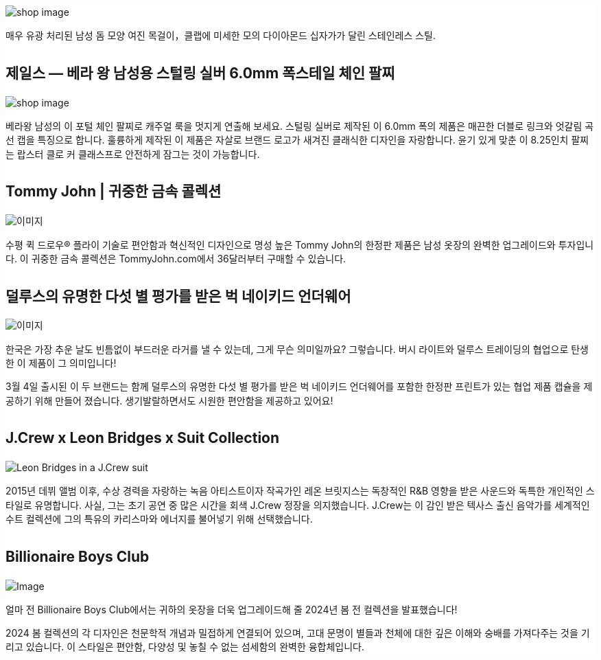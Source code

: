

![shop image](/assets/img/2024-05-16-ShopStylishTrendsThisMemorialDayWeekendBeyond_42.png)

매우 유광 처리된 남성 돔 모양 여진 목걸이，클랩에 미세한 모의 다이아몬드 십자가가 달린 스테인레스 스틸.

## 제일스 — 베라 왕 남성용 스털링 실버 6.0mm 폭스테일 체인 팔찌

![shop image](/assets/img/2024-05-16-ShopStylishTrendsThisMemorialDayWeekendBeyond_43.png)



베라왕 남성의 이 포털 체인 팔찌로 캐주얼 룩을 멋지게 연출해 보세요. 스털링 실버로 제작된 이 6.0mm 폭의 제품은 매끈한 더블로 링크와 엇갈림 곡선 캡을 특징으로 합니다. 훌륭하게 제작된 이 제품은 자살로 브랜드 로고가 새겨진 클래식한 디자인을 자랑합니다. 윤기 있게 맞춘 이 8.25인치 팔찌는 랍스터 클로 커 클래스프로 안전하게 잠그는 것이 가능합니다.

## Tommy John | 귀중한 금속 콜렉션

![이미지](/assets/img/2024-05-16-ShopStylishTrendsThisMemorialDayWeekendBeyond_44.png)

수평 퀵 드로우® 플라이 기술로 편안함과 혁신적인 디자인으로 명성 높은 Tommy John의 한정판 제품은 남성 옷장의 완벽한 업그레이드와 투자입니다. 이 귀중한 금속 콜렉션은 TommyJohn.com에서 36달러부터 구매할 수 있습니다.



## 덜루스의 유명한 다섯 별 평가를 받은 벅 네이키드 언더웨어

![이미지](/assets/img/2024-05-16-ShopStylishTrendsThisMemorialDayWeekendBeyond_45.png)

한국은 가장 추운 날도 빈틈없이 부드러운 라거를 낼 수 있는데, 그게 무슨 의미일까요? 그렇습니다. 버시 라이트와 덜루스 트레이딩의 협업으로 탄생한 이 제품이 그 의미입니다!

3월 4일 출시된 이 두 브랜드는 함께 덜루스의 유명한 다섯 별 평가를 받은 벅 네이키드 언더웨어를 포함한 한정판 프린트가 있는 협업 제품 캡슐을 제공하기 위해 만들어 졌습니다. 생기발랄하면서도 시원한 편안함을 제공하고 있어요!



## J.Crew x Leon Bridges x Suit Collection

![Leon Bridges in a J.Crew suit](/assets/img/2024-05-16-ShopStylishTrendsThisMemorialDayWeekendBeyond_46.png)

2015년 데뷔 앨범 이후, 수상 경력을 자랑하는 녹음 아티스트이자 작곡가인 레온 브릿지스는 독창적인 R&B 영향을 받은 사운드와 독특한 개인적인 스타일로 유명합니다. 사실, 그는 초기 공연 중 많은 시간을 회색 J.Crew 정장을 의지했습니다. J.Crew는 이 감인 받은 텍사스 출신 음악가를 세계적인 수트 컬렉션에 그의 특유의 카리스마와 에너지를 불어넣기 위해 선택했습니다.

## Billionaire Boys Club



![Image](/assets/img/2024-05-16-ShopStylishTrendsThisMemorialDayWeekendBeyond_47.png)

얼마 전 Billionaire Boys Club에서는 귀하의 옷장을 더욱 업그레이드해 줄 2024년 봄 전 컬렉션을 발표했습니다!

2024 봄 컬렉션의 각 디자인은 천문학적 개념과 밀접하게 연결되어 있으며, 고대 문명이 별들과 천체에 대한 깊은 이해와 숭배를 가져다주는 것을 기리고 있습니다. 이 스타일은 편안함, 다양성 및 놓칠 수 없는 섬세함의 완벽한 융합체입니다.
